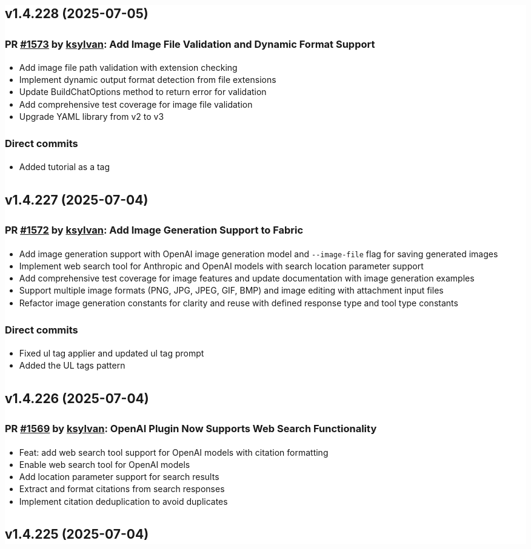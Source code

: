 ## v1.4.228 (2025-07-05)

### PR [#1573](https://github.com/danielmiessler/Fabric/pull/1573) by [ksylvan](https://github.com/ksylvan): Add Image File Validation and Dynamic Format Support

- Add image file path validation with extension checking
- Implement dynamic output format detection from file extensions
- Update BuildChatOptions method to return error for validation
- Add comprehensive test coverage for image file validation
- Upgrade YAML library from v2 to v3

### Direct commits

- Added tutorial as a tag

## v1.4.227 (2025-07-04)

### PR [#1572](https://github.com/danielmiessler/Fabric/pull/1572) by [ksylvan](https://github.com/ksylvan): Add Image Generation Support to Fabric

- Add image generation support with OpenAI image generation model and `--image-file` flag for saving generated images
- Implement web search tool for Anthropic and OpenAI models with search location parameter support
- Add comprehensive test coverage for image features and update documentation with image generation examples
- Support multiple image formats (PNG, JPG, JPEG, GIF, BMP) and image editing with attachment input files
- Refactor image generation constants for clarity and reuse with defined response type and tool type constants

### Direct commits

- Fixed ul tag applier and updated ul tag prompt
- Added the UL tags pattern

## v1.4.226 (2025-07-04)

### PR [#1569](https://github.com/danielmiessler/Fabric/pull/1569) by [ksylvan](https://github.com/ksylvan): OpenAI Plugin Now Supports Web Search Functionality

- Feat: add web search tool support for OpenAI models with citation formatting
- Enable web search tool for OpenAI models
- Add location parameter support for search results
- Extract and format citations from search responses
- Implement citation deduplication to avoid duplicates

## v1.4.225 (2025-07-04)
